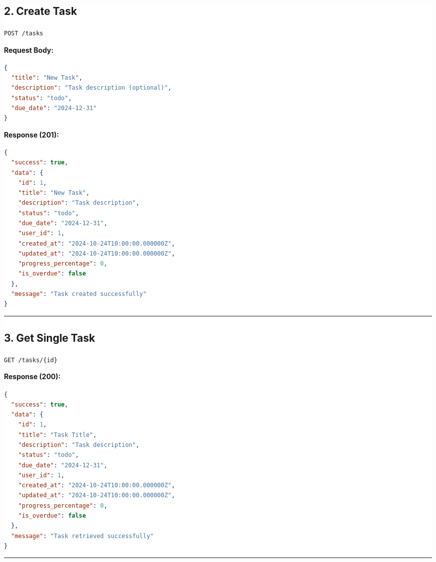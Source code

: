 
## 2. Create Task
```http
POST /tasks
```

**Request Body:**
```json
{
  "title": "New Task",
  "description": "Task description (optional)",
  "status": "todo",
  "due_date": "2024-12-31"
}
```

**Response (201):**
```json
{
  "success": true,
  "data": {
    "id": 1,
    "title": "New Task",
    "description": "Task description",
    "status": "todo",
    "due_date": "2024-12-31",
    "user_id": 1,
    "created_at": "2024-10-24T10:00:00.000000Z",
    "updated_at": "2024-10-24T10:00:00.000000Z",
    "progress_percentage": 0,
    "is_overdue": false
  },
  "message": "Task created successfully"
}
```

---

## 3. Get Single Task
```http
GET /tasks/{id}
```

**Response (200):**
```json
{
  "success": true,
  "data": {
    "id": 1,
    "title": "Task Title",
    "description": "Task description",
    "status": "todo",
    "due_date": "2024-12-31",
    "user_id": 1,
    "created_at": "2024-10-24T10:00:00.000000Z",
    "updated_at": "2024-10-24T10:00:00.000000Z",
    "progress_percentage": 0,
    "is_overdue": false
  },
  "message": "Task retrieved successfully"
}
```

---